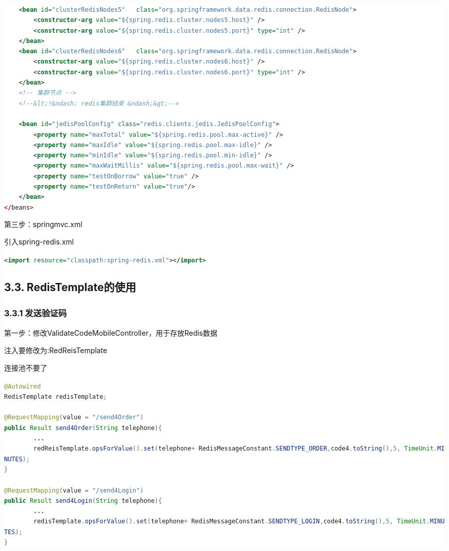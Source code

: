 ```xml
    <bean id="clusterRedisNodes5"   class="org.springframework.data.redis.connection.RedisNode">
        <constructor-arg value="${spring.redis.cluster.nodes5.host}" />
        <constructor-arg value="${spring.redis.cluster.nodes5.port}" type="int" />
    </bean>
    <bean id="clusterRedisNodes6"   class="org.springframework.data.redis.connection.RedisNode">
        <constructor-arg value="${spring.redis.cluster.nodes6.host}" />
        <constructor-arg value="${spring.redis.cluster.nodes6.port}" type="int" />
    </bean>
    <!-- 集群节点 -->
    <!--&lt;!&ndash; redis集群结束 &ndash;&gt;-->

    <bean id="jedisPoolConfig" class="redis.clients.jedis.JedisPoolConfig">
        <property name="maxTotal" value="${spring.redis.pool.max-active}" />
        <property name="maxIdle" value="${spring.redis.pool.max-idle}" />
        <property name="minIdle" value="${spring.redis.pool.min-idle}" />
        <property name="maxWaitMillis" value="${spring.redis.pool.max-wait}" />
        <property name="testOnBorrow" value="true" />
        <property name="testOnReturn" value="true"/>
    </bean>
</beans>
```

第三步：springmvc.xml

引入spring-redis.xml

```xml
<import resource="classpath:spring-redis.xml"></import>
```



## 3.3. RedisTemplate的使用

### 3.3.1 发送验证码

第一步：修改ValidateCodeMobileController，用于存放Redis数据

注入要修改为:RedReisTemplate

连接池不要了

```java
@Autowired
RedisTemplate redisTemplate;

@RequestMapping(value = "/send4Order")
public Result send4Order(String telephone){
        ...
        redReisTemplate.opsForValue().set(telephone+ RedisMessageConstant.SENDTYPE_ORDER,code4.toString(),5, TimeUnit.MINUTES);
}

@RequestMapping(value = "/send4Login")
public Result send4Login(String telephone){
        ...
        redisTemplate.opsForValue().set(telephone+ RedisMessageConstant.SENDTYPE_LOGIN,code4.toString(),5, TimeUnit.MINUTES);
}
```
